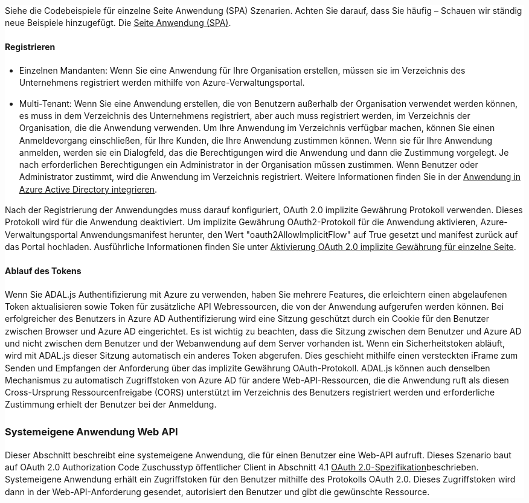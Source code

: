 Siehe die Codebeispiele für einzelne Seite Anwendung (SPA) Szenarien. Achten Sie darauf, dass Sie häufig – Schauen wir ständig neue Beispiele hinzugefügt. Die [Seite Anwendung (SPA)](active-directory-code-samples.md#single-page-application-spa).


#### <a name="registering"></a>Registrieren


- Einzelnen Mandanten: Wenn Sie eine Anwendung für Ihre Organisation erstellen, müssen sie im Verzeichnis des Unternehmens registriert werden mithilfe von Azure-Verwaltungsportal.


- Multi-Tenant: Wenn Sie eine Anwendung erstellen, die von Benutzern außerhalb der Organisation verwendet werden können, es muss in dem Verzeichnis des Unternehmens registriert, aber auch muss registriert werden, im Verzeichnis der Organisation, die die Anwendung verwenden. Um Ihre Anwendung im Verzeichnis verfügbar machen, können Sie einen Anmeldevorgang einschließen, für Ihre Kunden, die Ihre Anwendung zustimmen können. Wenn sie für Ihre Anwendung anmelden, werden sie ein Dialogfeld, das die Berechtigungen wird die Anwendung und dann die Zustimmung vorgelegt. Je nach erforderlichen Berechtigungen ein Administrator in der Organisation müssen zustimmen. Wenn Benutzer oder Administrator zustimmt, wird die Anwendung im Verzeichnis registriert. Weitere Informationen finden Sie in der [Anwendung in Azure Active Directory integrieren](active-directory-integrating-applications.md).

Nach der Registrierung der Anwendungdes muss darauf konfiguriert, OAuth 2.0 implizite Gewährung Protokoll verwenden. Dieses Protokoll wird für die Anwendung deaktiviert. Um implizite Gewährung OAuth2-Protokoll für die Anwendung aktivieren, Azure-Verwaltungsportal Anwendungsmanifest herunter, den Wert "oauth2AllowImplicitFlow" auf True gesetzt und manifest zurück auf das Portal hochladen. Ausführliche Informationen finden Sie unter [Aktivierung OAuth 2.0 implizite Gewährung für einzelne Seite](active-directory-integrating-applications.md).


#### <a name="token-expiration"></a>Ablauf des Tokens

Wenn Sie ADAL.js Authentifizierung mit Azure zu verwenden, haben Sie mehrere Features, die erleichtern einen abgelaufenen Token aktualisieren sowie Token für zusätzliche API Webressourcen, die von der Anwendung aufgerufen werden können. Bei erfolgreicher des Benutzers in Azure AD Authentifizierung wird eine Sitzung geschützt durch ein Cookie für den Benutzer zwischen Browser und Azure AD eingerichtet. Es ist wichtig zu beachten, dass die Sitzung zwischen dem Benutzer und Azure AD und nicht zwischen dem Benutzer und der Webanwendung auf dem Server vorhanden ist. Wenn ein Sicherheitstoken abläuft, wird mit ADAL.js dieser Sitzung automatisch ein anderes Token abgerufen. Dies geschieht mithilfe einen versteckten iFrame zum Senden und Empfangen der Anforderung über das implizite Gewährung OAuth-Protokoll. ADAL.js können auch denselben Mechanismus zu automatisch Zugriffstoken von Azure AD für andere Web-API-Ressourcen, die die Anwendung ruft als diesen Cross-Ursprung Ressourcenfreigabe (CORS) unterstützt im Verzeichnis des Benutzers registriert werden und erforderliche Zustimmung erhielt der Benutzer bei der Anmeldung.


### <a name="native-application-to-web-api"></a>Systemeigene Anwendung Web API


Dieser Abschnitt beschreibt eine systemeigene Anwendung, die für einen Benutzer eine Web-API aufruft. Dieses Szenario baut auf OAuth 2.0 Authorization Code Zuschusstyp öffentlicher Client in Abschnitt 4.1 [OAuth 2.0-Spezifikation](http://tools.ietf.org/html/rfc6749)beschrieben. Systemeigene Anwendung erhält ein Zugriffstoken für den Benutzer mithilfe des Protokolls OAuth 2.0. Dieses Zugriffstoken wird dann in der Web-API-Anforderung gesendet, autorisiert den Benutzer und gibt die gewünschte Ressource.
